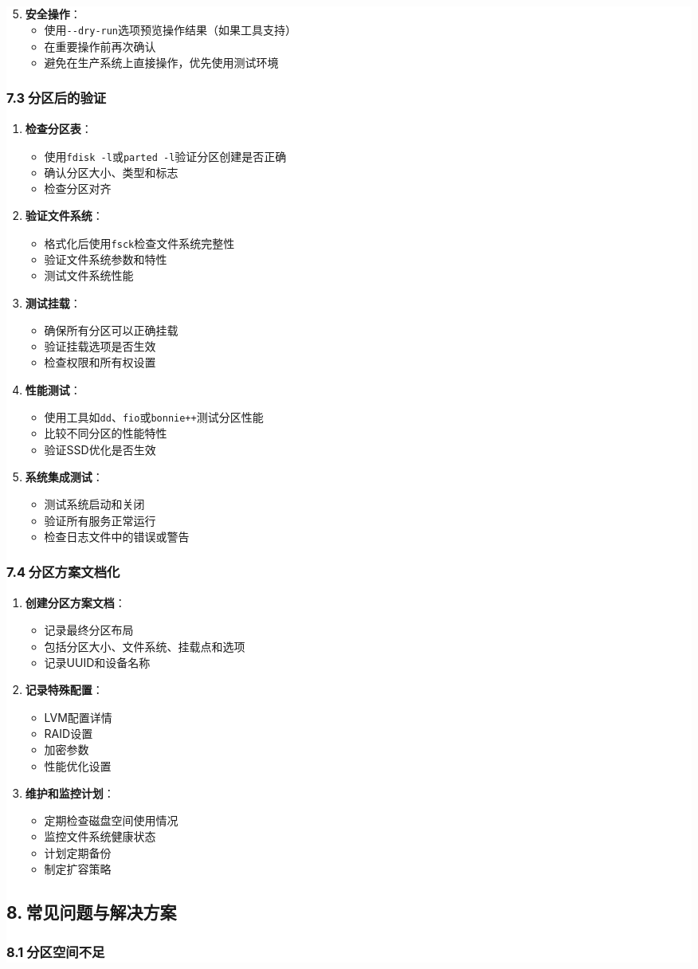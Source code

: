 5. **安全操作**：
   - 使用`--dry-run`选项预览操作结果（如果工具支持）
   - 在重要操作前再次确认
   - 避免在生产系统上直接操作，优先使用测试环境

### 7.3 分区后的验证

1. **检查分区表**：
   - 使用`fdisk -l`或`parted -l`验证分区创建是否正确
   - 确认分区大小、类型和标志
   - 检查分区对齐

2. **验证文件系统**：
   - 格式化后使用`fsck`检查文件系统完整性
   - 验证文件系统参数和特性
   - 测试文件系统性能

3. **测试挂载**：
   - 确保所有分区可以正确挂载
   - 验证挂载选项是否生效
   - 检查权限和所有权设置

4. **性能测试**：
   - 使用工具如`dd`、`fio`或`bonnie++`测试分区性能
   - 比较不同分区的性能特性
   - 验证SSD优化是否生效

5. **系统集成测试**：
   - 测试系统启动和关闭
   - 验证所有服务正常运行
   - 检查日志文件中的错误或警告

### 7.4 分区方案文档化

1. **创建分区方案文档**：
   - 记录最终分区布局
   - 包括分区大小、文件系统、挂载点和选项
   - 记录UUID和设备名称

2. **记录特殊配置**：
   - LVM配置详情
   - RAID设置
   - 加密参数
   - 性能优化设置

3. **维护和监控计划**：
   - 定期检查磁盘空间使用情况
   - 监控文件系统健康状态
   - 计划定期备份
   - 制定扩容策略

## 8. 常见问题与解决方案

### 8.1 分区空间不足
